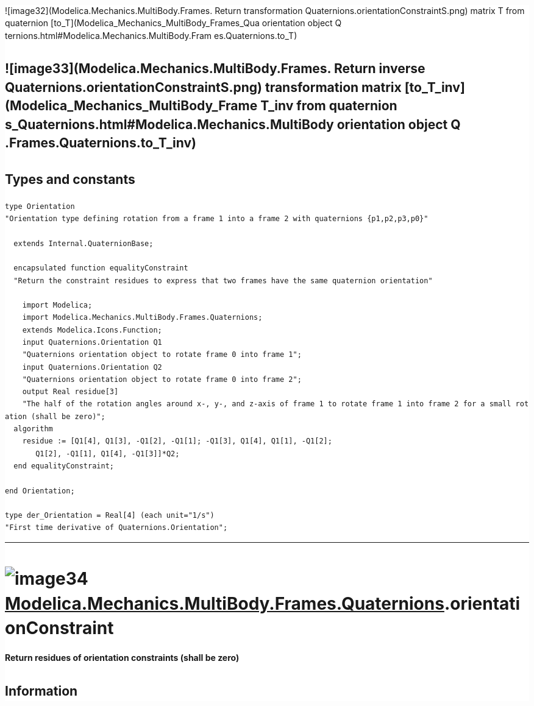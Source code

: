   ![image32](Modelica.Mechanics.MultiBody.Frames. Return transformation
  Quaternions.orientationConstraintS.png)         matrix T from quaternion
  [to\_T](Modelica_Mechanics_MultiBody_Frames_Qua orientation object Q
  ternions.html#Modelica.Mechanics.MultiBody.Fram 
  es.Quaternions.to_T)                            

  ![image33](Modelica.Mechanics.MultiBody.Frames. Return inverse
  Quaternions.orientationConstraintS.png)         transformation matrix
  [to\_T\_inv](Modelica_Mechanics_MultiBody_Frame T\_inv from quaternion
  s_Quaternions.html#Modelica.Mechanics.MultiBody orientation object Q
  .Frames.Quaternions.to_T_inv)                   
  ------------------------------------------------------------------------

Types and constants
-------------------

    type Orientation 
    "Orientation type defining rotation from a frame 1 into a frame 2 with quaternions {p1,p2,p3,p0}"

      extends Internal.QuaternionBase;

      encapsulated function equalityConstraint 
      "Return the constraint residues to express that two frames have the same quaternion orientation"

        import Modelica;
        import Modelica.Mechanics.MultiBody.Frames.Quaternions;
        extends Modelica.Icons.Function;
        input Quaternions.Orientation Q1 
        "Quaternions orientation object to rotate frame 0 into frame 1";
        input Quaternions.Orientation Q2 
        "Quaternions orientation object to rotate frame 0 into frame 2";
        output Real residue[3] 
        "The half of the rotation angles around x-, y-, and z-axis of frame 1 to rotate frame 1 into frame 2 for a small rotation (shall be zero)";
      algorithm 
        residue := [Q1[4], Q1[3], -Q1[2], -Q1[1]; -Q1[3], Q1[4], Q1[1], -Q1[2];
           Q1[2], -Q1[1], Q1[4], -Q1[3]]*Q2;
      end equalityConstraint;

    end Orientation;

    type der_Orientation = Real[4] (each unit="1/s") 
    "First time derivative of Quaternions.Orientation";

* * * * *

![image34](Modelica.Mechanics.MultiBody.Frames.Quaternions.orientationConstraintI.png) [Modelica.Mechanics.MultiBody.Frames.Quaternions](Modelica_Mechanics_MultiBody_Frames_Quaternions.html#Modelica.Mechanics.MultiBody.Frames.Quaternions).orientationConstraint
====================================================================================================================================================================================================================================================================

**Return residues of orientation constraints (shall be zero)**

Information
-----------
